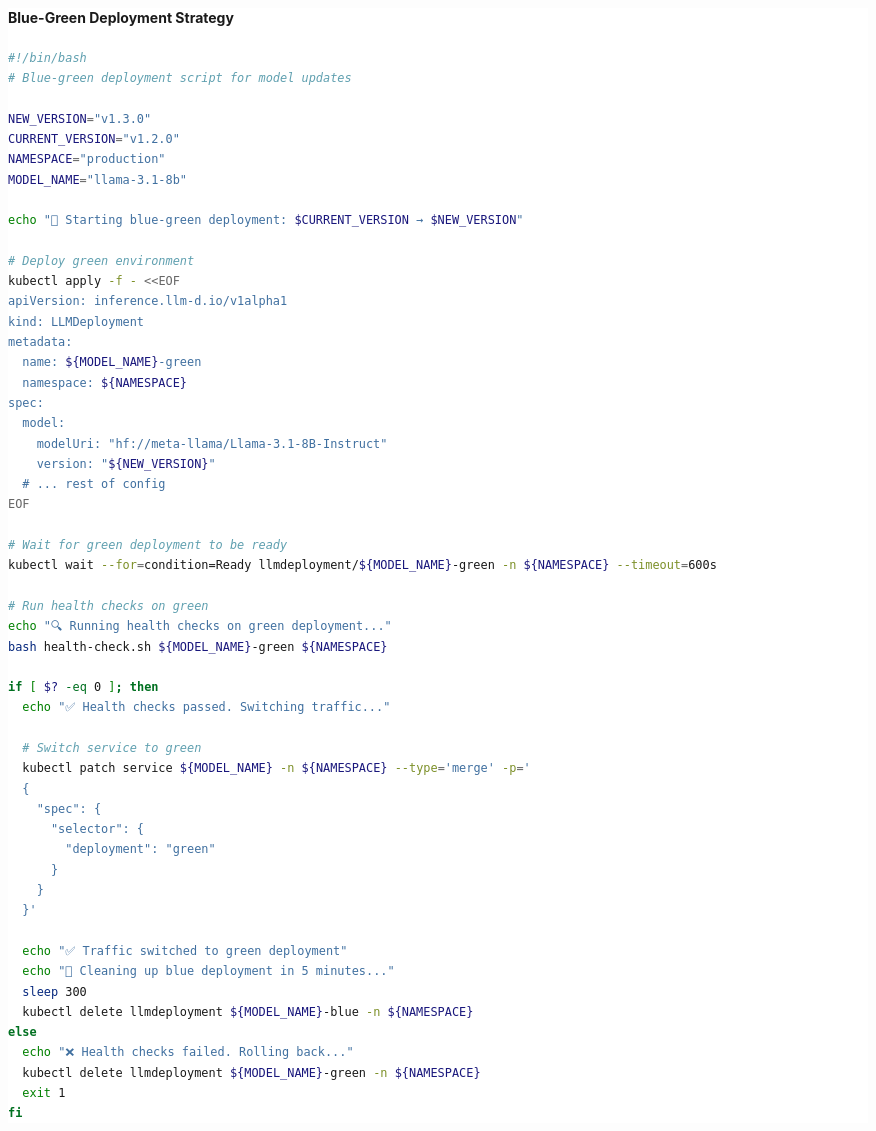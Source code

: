 
#### Blue-Green Deployment Strategy

```bash
#!/bin/bash
# Blue-green deployment script for model updates

NEW_VERSION="v1.3.0"
CURRENT_VERSION="v1.2.0"
NAMESPACE="production"
MODEL_NAME="llama-3.1-8b"

echo "🚀 Starting blue-green deployment: $CURRENT_VERSION → $NEW_VERSION"

# Deploy green environment
kubectl apply -f - <<EOF
apiVersion: inference.llm-d.io/v1alpha1
kind: LLMDeployment
metadata:
  name: ${MODEL_NAME}-green
  namespace: ${NAMESPACE}
spec:
  model:
    modelUri: "hf://meta-llama/Llama-3.1-8B-Instruct"
    version: "${NEW_VERSION}"
  # ... rest of config
EOF

# Wait for green deployment to be ready
kubectl wait --for=condition=Ready llmdeployment/${MODEL_NAME}-green -n ${NAMESPACE} --timeout=600s

# Run health checks on green
echo "🔍 Running health checks on green deployment..."
bash health-check.sh ${MODEL_NAME}-green ${NAMESPACE}

if [ $? -eq 0 ]; then
  echo "✅ Health checks passed. Switching traffic..."
  
  # Switch service to green
  kubectl patch service ${MODEL_NAME} -n ${NAMESPACE} --type='merge' -p='
  {
    "spec": {
      "selector": {
        "deployment": "green"
      }
    }
  }'
  
  echo "✅ Traffic switched to green deployment"
  echo "🧹 Cleaning up blue deployment in 5 minutes..."
  sleep 300
  kubectl delete llmdeployment ${MODEL_NAME}-blue -n ${NAMESPACE}
else
  echo "❌ Health checks failed. Rolling back..."
  kubectl delete llmdeployment ${MODEL_NAME}-green -n ${NAMESPACE}
  exit 1
fi
```
